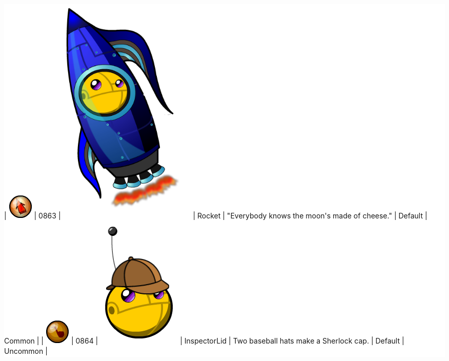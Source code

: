 | ![chip_0863_icon.png](/chips/icons/chip_0863_icon.png) | 0863 | <img alt="chip_0863.png" src="/chips/chip_0863.png" style="max-width: 250px;"> | Rocket | "Everybody knows the moon's made of cheese." | Default | Common |
| ![chip_0864_icon.png](/chips/icons/chip_0864_icon.png) | 0864 | <img alt="chip_0864.png" src="/chips/chip_0864.png" style="max-width: 250px;"> | InspectorLid | Two baseball hats make a Sherlock cap. | Default | Uncommon |
